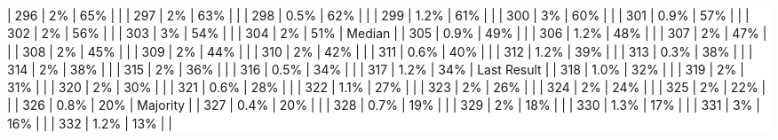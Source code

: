 | 296 | 2% | 65% |  |
| 297 | 2% | 63% |  |
| 298 | 0.5% | 62% |  |
| 299 | 1.2% | 61% |  |
| 300 | 3% | 60% |  |
| 301 | 0.9% | 57% |  |
| 302 | 2% | 56% |  |
| 303 | 3% | 54% |  |
| 304 | 2% | 51% | Median |
| 305 | 0.9% | 49% |  |
| 306 | 1.2% | 48% |  |
| 307 | 2% | 47% |  |
| 308 | 2% | 45% |  |
| 309 | 2% | 44% |  |
| 310 | 2% | 42% |  |
| 311 | 0.6% | 40% |  |
| 312 | 1.2% | 39% |  |
| 313 | 0.3% | 38% |  |
| 314 | 2% | 38% |  |
| 315 | 2% | 36% |  |
| 316 | 0.5% | 34% |  |
| 317 | 1.2% | 34% | Last Result |
| 318 | 1.0% | 32% |  |
| 319 | 2% | 31% |  |
| 320 | 2% | 30% |  |
| 321 | 0.6% | 28% |  |
| 322 | 1.1% | 27% |  |
| 323 | 2% | 26% |  |
| 324 | 2% | 24% |  |
| 325 | 2% | 22% |  |
| 326 | 0.8% | 20% | Majority |
| 327 | 0.4% | 20% |  |
| 328 | 0.7% | 19% |  |
| 329 | 2% | 18% |  |
| 330 | 1.3% | 17% |  |
| 331 | 3% | 16% |  |
| 332 | 1.2% | 13% |  |